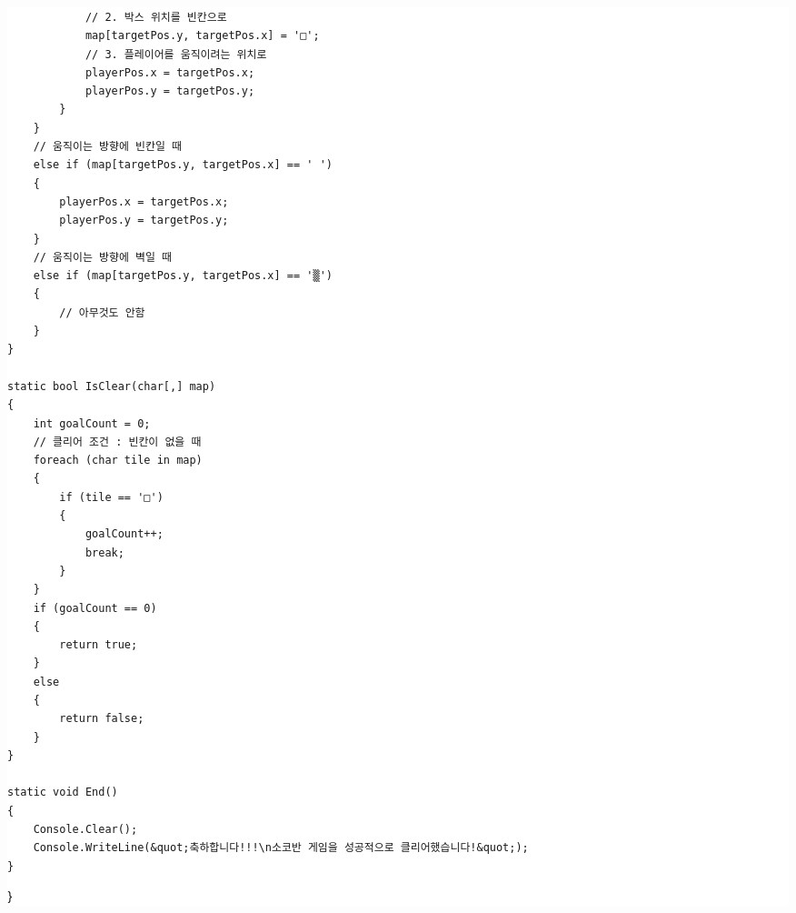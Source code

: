                 // 2. 박스 위치를 빈칸으로
                map[targetPos.y, targetPos.x] = '□';
                // 3. 플레이어를 움직이려는 위치로
                playerPos.x = targetPos.x;
                playerPos.y = targetPos.y;
            }
        }
        // 움직이는 방향에 빈칸일 때
        else if (map[targetPos.y, targetPos.x] == ' ')
        {
            playerPos.x = targetPos.x;
            playerPos.y = targetPos.y;
        }
        // 움직이는 방향에 벽일 때
        else if (map[targetPos.y, targetPos.x] == '▒')
        {
            // 아무것도 안함
        }
    }

    static bool IsClear(char[,] map)
    {
        int goalCount = 0;
        // 클리어 조건 : 빈칸이 없을 때
        foreach (char tile in map)
        {
            if (tile == '□')
            {
                goalCount++;
                break;
            }
        }
        if (goalCount == 0)
        {
            return true;
        }
        else
        {
            return false;
        }
    }

    static void End()
    {
        Console.Clear();
        Console.WriteLine(&quot;축하합니다!!!\n소코반 게임을 성공적으로 클리어했습니다!&quot;);
    }
}</code></pre>